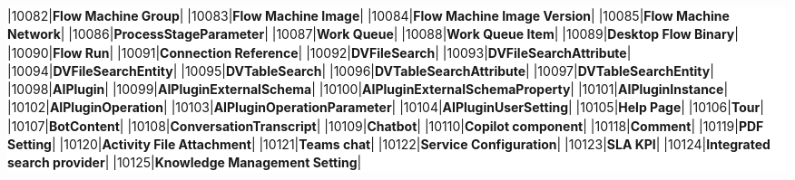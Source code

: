 |10082|**Flow Machine Group**|
|10083|**Flow Machine Image**|
|10084|**Flow Machine Image Version**|
|10085|**Flow Machine Network**|
|10086|**ProcessStageParameter**|
|10087|**Work Queue**|
|10088|**Work Queue Item**|
|10089|**Desktop Flow Binary**|
|10090|**Flow Run**|
|10091|**Connection Reference**|
|10092|**DVFileSearch**|
|10093|**DVFileSearchAttribute**|
|10094|**DVFileSearchEntity**|
|10095|**DVTableSearch**|
|10096|**DVTableSearchAttribute**|
|10097|**DVTableSearchEntity**|
|10098|**AIPlugin**|
|10099|**AIPluginExternalSchema**|
|10100|**AIPluginExternalSchemaProperty**|
|10101|**AIPluginInstance**|
|10102|**AIPluginOperation**|
|10103|**AIPluginOperationParameter**|
|10104|**AIPluginUserSetting**|
|10105|**Help Page**|
|10106|**Tour**|
|10107|**BotContent**|
|10108|**ConversationTranscript**|
|10109|**Chatbot**|
|10110|**Copilot component**|
|10118|**Comment**|
|10119|**PDF Setting**|
|10120|**Activity File Attachment**|
|10121|**Teams chat**|
|10122|**Service Configuration**|
|10123|**SLA KPI**|
|10124|**Integrated search provider**|
|10125|**Knowledge Management Setting**|